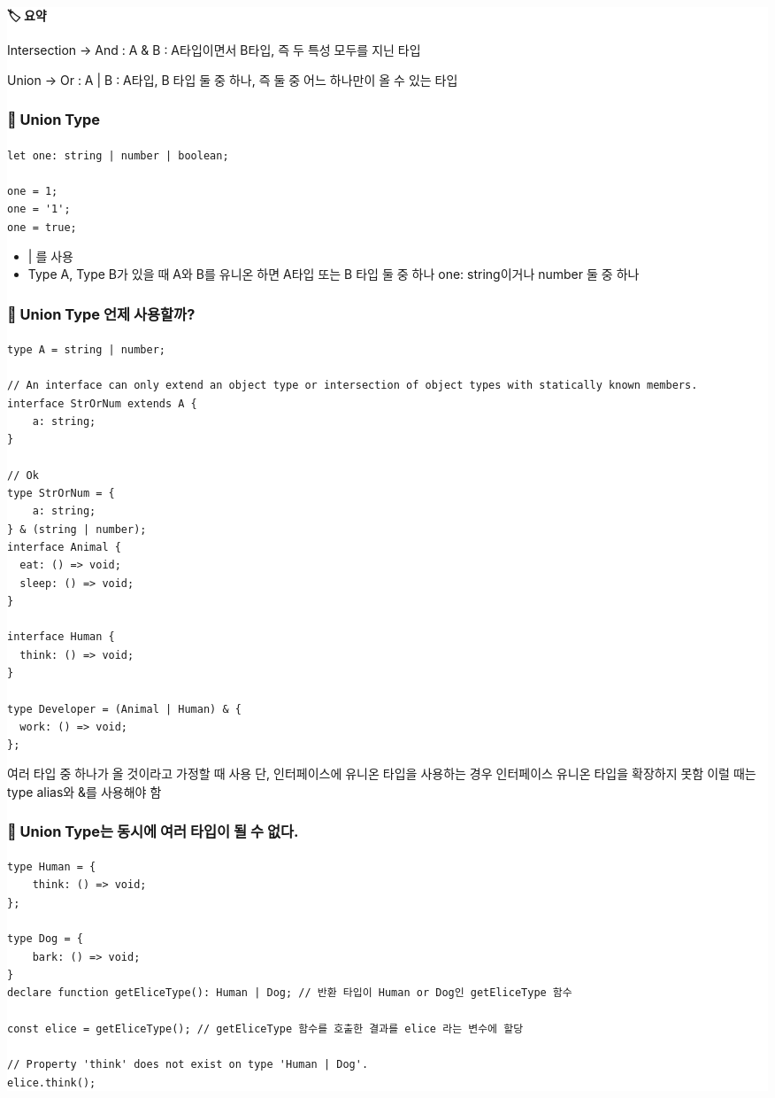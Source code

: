 #### 🏷 요약

Intersection → And : A & B : A타입이면서 B타입, 즉 두 특성 모두를 지닌 타입

Union → Or : A | B : A타입, B 타입 둘 중 하나, 즉 둘 중 어느 하나만이 올 수 있는 타입

### 📝 Union Type

```tsx
let one: string | number | boolean;
 
one = 1;
one = '1';
one = true;
```

* \| 를 사용
* Type A, Type B가 있을 때 A와 B를 유니온 하면 A타입 또는 B 타입 둘 중 하나 one: string이거나 number 둘 중 하나

### 📕 Union Type 언제 사용할까?

```tsx
type A = string | number;
 
// An interface can only extend an object type or intersection of object types with statically known members.
interface StrOrNum extends A {
    a: string;
}
 
// Ok
type StrOrNum = {
    a: string;
} & (string | number);
interface Animal {
  eat: () => void;
  sleep: () => void;
}
 
interface Human {
  think: () => void;
}
 
type Developer = (Animal | Human) & {
  work: () => void;
};
```

여러 타입 중 하나가 올 것이라고 가정할 때 사용 단, 인터페이스에 유니온 타입을 사용하는 경우 인터페이스 유니온 타입을 확장하지 못함 이럴 때는 type alias와 &를 사용해야 함

### 📕 Union Type는 동시에 여러 타입이 될 수 없다.

```tsx
type Human = {
    think: () => void;
};
 
type Dog = {
    bark: () => void;
}
declare function getEliceType(): Human | Dog; // 반환 타입이 Human or Dog인 getEliceType 함수
 
const elice = getEliceType(); // getEliceType 함수를 호출한 결과를 elice 라는 변수에 할당
 
// Property 'think' does not exist on type 'Human | Dog'.
elice.think();
```